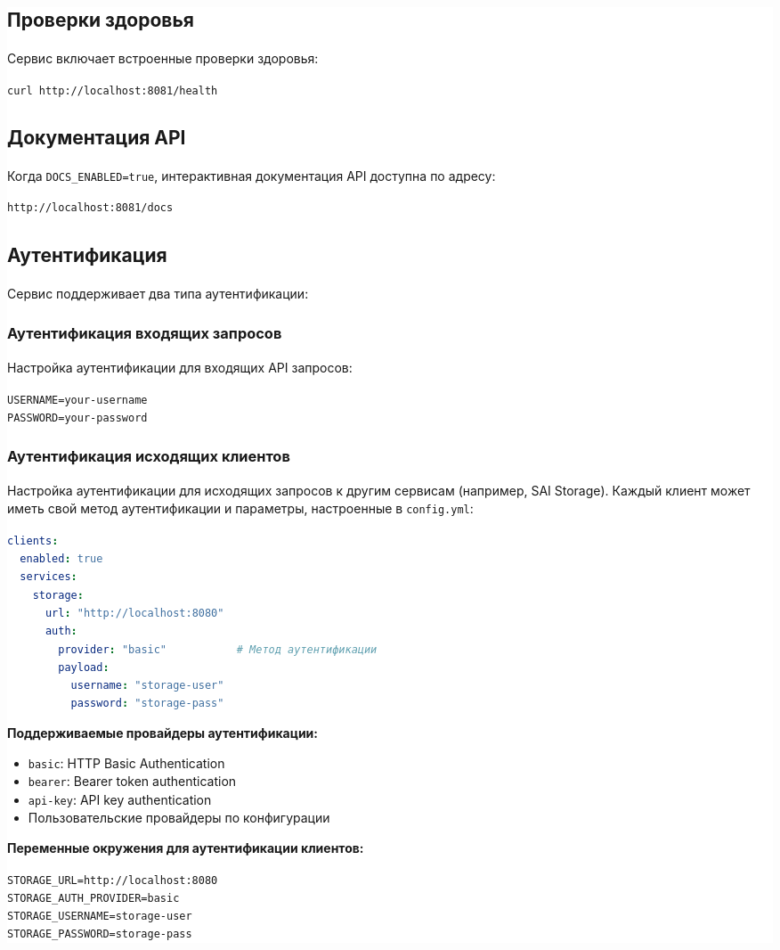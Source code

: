 ## Проверки здоровья

Сервис включает встроенные проверки здоровья:

```bash
curl http://localhost:8081/health
```

## Документация API

Когда `DOCS_ENABLED=true`, интерактивная документация API доступна по адресу:

```
http://localhost:8081/docs
```

## Аутентификация

Сервис поддерживает два типа аутентификации:

### Аутентификация входящих запросов
Настройка аутентификации для входящих API запросов:

```env
USERNAME=your-username
PASSWORD=your-password
```

### Аутентификация исходящих клиентов
Настройка аутентификации для исходящих запросов к другим сервисам (например, SAI Storage). Каждый клиент может иметь свой метод аутентификации и параметры, настроенные в `config.yml`:

```yaml
clients:
  enabled: true
  services:
    storage:
      url: "http://localhost:8080"
      auth:
        provider: "basic"           # Метод аутентификации
        payload:
          username: "storage-user"
          password: "storage-pass"
```

**Поддерживаемые провайдеры аутентификации:**
- `basic`: HTTP Basic Authentication
- `bearer`: Bearer token authentication
- `api-key`: API key authentication
- Пользовательские провайдеры по конфигурации

**Переменные окружения для аутентификации клиентов:**
```env
STORAGE_URL=http://localhost:8080
STORAGE_AUTH_PROVIDER=basic
STORAGE_USERNAME=storage-user
STORAGE_PASSWORD=storage-pass
```
